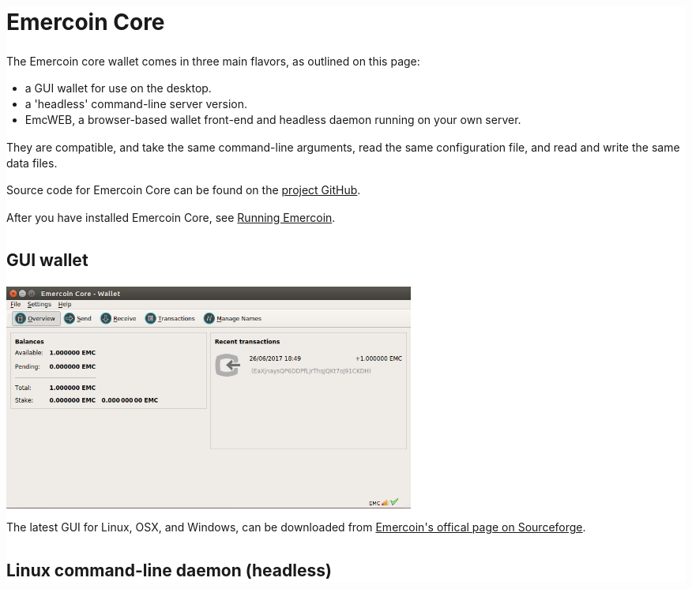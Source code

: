 # Emercoin Core
The Emercoin core wallet comes in three main flavors, as outlined on this page:
 - a GUI wallet for use on the desktop.
 - a 'headless' command-line server version.
 - EmcWEB, a browser-based wallet front-end and headless daemon running on your own server.

They are compatible, and take the same command-line arguments, read the same configuration file, and read and write the same data files.

Source code for Emercoin Core can be found on the [project GitHub](https://github.com/Emercoin).

After you have installed Emercoin Core, see [Running Emercoin](../General_Usage/Running_Emercoin).

## GUI wallet

<div style="overflow:hidden;"><img style="float:left;" src="Wallet-GUI.png" alt="emercoin-qt GUI" width="512"></div>

The latest GUI for Linux, OSX, and Windows, can be downloaded from [Emercoin's offical page on Sourceforge](https://sourceforge.net/projects/emercoin/files).

## Linux command-line daemon (headless)
